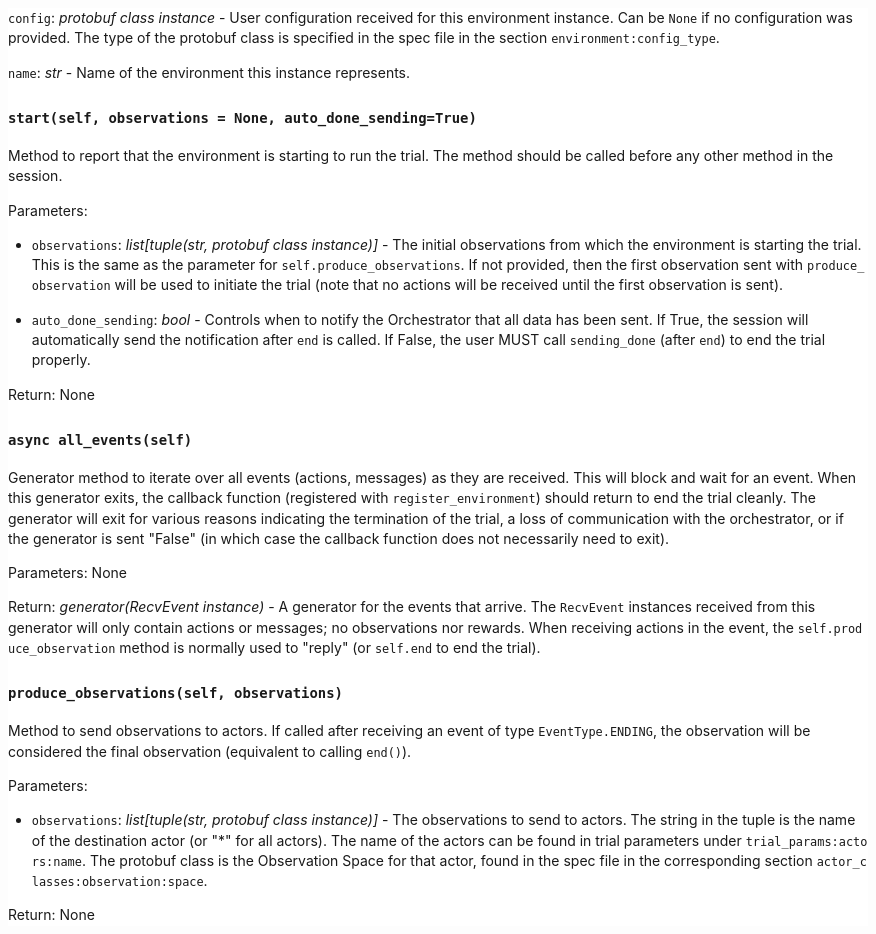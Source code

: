 `config`: _protobuf class instance_ - User configuration received for this environment instance. Can be `None` if no configuration was provided. The type of the protobuf class is specified in the spec file in the section `environment:config_type`.

`name`: _str_ - Name of the environment this instance represents.

### `start(self, observations = None, auto_done_sending=True)`

Method to report that the environment is starting to run the trial. The method should be called before any other method in the session.

Parameters:

-   `observations`: _list[tuple(str, protobuf class instance)]_ - The initial observations from which the environment is starting the trial. This is the same as the parameter for `self.produce_observations`. If not provided, then the first observation sent with `produce_observation` will be used to initiate the trial (note that no actions will be received until the first observation is sent).

-   `auto_done_sending`: _bool_ - Controls when to notify the Orchestrator that all data has been sent. If True, the session will automatically send the notification after `end` is called. If False, the user MUST call `sending_done` (after `end`) to end the trial properly.

Return: None

### `async all_events(self)`

Generator method to iterate over all events (actions, messages) as they are received. This will block and wait for an event.
When this generator exits, the callback function (registered with `register_environment`) should return to end the trial cleanly.
The generator will exit for various reasons indicating the termination of the trial, a loss of communication with the orchestrator, or if the generator is sent "False" (in which case the callback function does not necessarily need to exit).

Parameters: None

Return: _generator(RecvEvent instance)_ - A generator for the events that arrive. The `RecvEvent` instances received from this generator will only contain actions or messages; no observations nor rewards. When receiving actions in the event, the `self.produce_observation` method is normally used to "reply" (or `self.end` to end the trial).

### `produce_observations(self, observations)`

Method to send observations to actors. If called after receiving an event of type `EventType.ENDING`, the observation will be considered the final observation (equivalent to calling `end()`).

Parameters:

-   `observations`: _list[tuple(str, protobuf class instance)]_ - The observations to send to actors. The string in the tuple is the name of the destination actor (or "\*" for all actors). The name of the actors can be found in trial parameters under `trial_params:actors:name`. The protobuf class is the Observation Space for that actor, found in the spec file in the corresponding section `actor_classes:observation:space`.

Return: None
